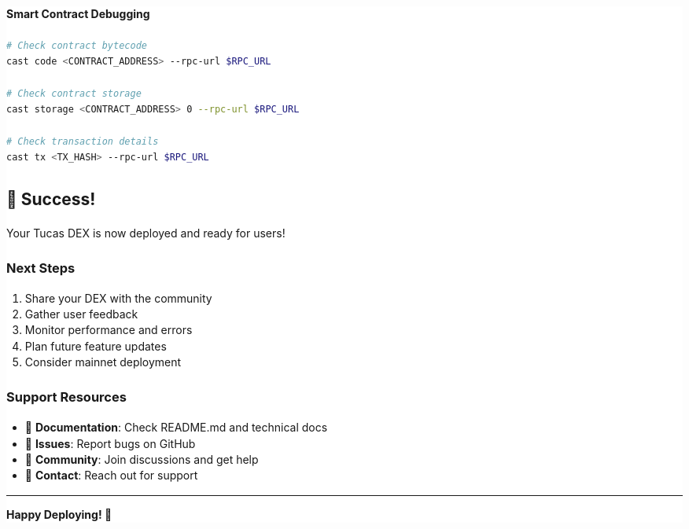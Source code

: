 #### **Smart Contract Debugging**
```bash
# Check contract bytecode
cast code <CONTRACT_ADDRESS> --rpc-url $RPC_URL

# Check contract storage
cast storage <CONTRACT_ADDRESS> 0 --rpc-url $RPC_URL

# Check transaction details
cast tx <TX_HASH> --rpc-url $RPC_URL
```

## 🎉 Success!

Your Tucas DEX is now deployed and ready for users! 

### **Next Steps**
1. Share your DEX with the community
2. Gather user feedback
3. Monitor performance and errors
4. Plan future feature updates
5. Consider mainnet deployment

### **Support Resources**
- 📖 **Documentation**: Check README.md and technical docs
- 🐛 **Issues**: Report bugs on GitHub
- 💬 **Community**: Join discussions and get help
- 📧 **Contact**: Reach out for support

---

**Happy Deploying! 🚀**
